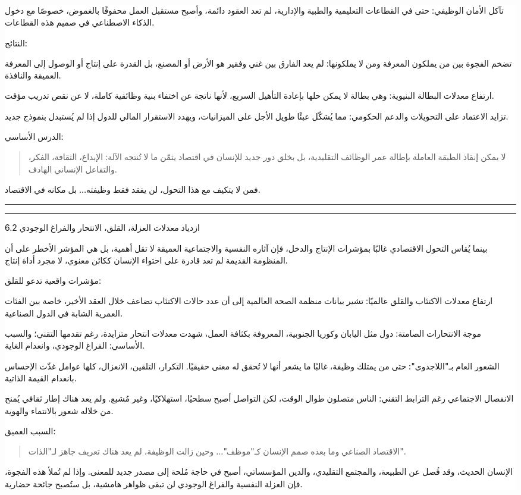 تآكل الأمان الوظيفي: حتى في القطاعات التعليمية والطبية والإدارية، لم تعد العقود دائمة، وأصبح مستقبل العمل محفوفًا بالغموض، خصوصًا مع دخول الذكاء الاصطناعي في صميم هذه القطاعات.


النتائج:

تضخم الفجوة بين من يملكون المعرفة ومن لا يملكونها: لم يعد الفارق بين غني وفقير هو الأرض أو المصنع، بل القدرة على إنتاج أو الوصول إلى المعرفة العميقة والنافذة.

ارتفاع معدلات البطالة البنيوية: وهي بطالة لا يمكن حلها بإعادة التأهيل السريع، لأنها ناتجة عن اختفاء بنية وظائفية كاملة، لا عن نقص تدريب مؤقت.

تزايد الاعتماد على التحويلات والدعم الحكومي: مما يُشكّل عبئًا طويل الأجل على الميزانيات، ويهدد الاستقرار المالي للدول إذا لم يُستبدل بنموذج جديد.


الدرس الأساسي:

> لا يمكن إنقاذ الطبقة العاملة بإطالة عمر الوظائف التقليدية، بل بخلق دور جديد للإنسان في اقتصاد يثمّن ما لا تُنتجه الآلة:
الإبداع، الثقافة، الفكر، والتفاعل الإنساني الهادف.



فمن لا يتكيف مع هذا التحول، لن يفقد فقط وظيفته… بل مكانه في الاقتصاد.


---




---

6.2 ازدياد معدلات العزلة، القلق، الانتحار والفراغ الوجودي

بينما يُقاس التحول الاقتصادي غالبًا بمؤشرات الإنتاج والدخل، فإن آثاره النفسية والاجتماعية العميقة لا تقل أهمية، بل هي المؤشر الأخطر على أن المنظومة القديمة لم تعد قادرة على احتواء الإنسان ككائن معنوي، لا مجرد أداة إنتاج.

مؤشرات واقعية تدعو للقلق:

ارتفاع معدلات الاكتئاب والقلق عالميًا: تشير بيانات منظمة الصحة العالمية إلى أن عدد حالات الاكتئاب تضاعف خلال العقد الأخير، خاصة بين الفئات العمرية الشابة في الدول الصناعية.

موجة الانتحارات الصامتة: دول مثل اليابان وكوريا الجنوبية، المعروفة بكثافة العمل، شهدت معدلات انتحار متزايدة، رغم تقدمها التقني؛ والسبب الأساسي: الفراغ الوجودي، وانعدام الغاية.

الشعور العام بـ"اللاجدوى": حتى من يمتلك وظيفة، غالبًا ما يشعر أنها لا تُحقق له معنى حقيقيًا. التكرار، التلقين، الانعزال، كلها عوامل غذّت الإحساس بانعدام القيمة الذاتية.

الانفصال الاجتماعي رغم الترابط التقني: الناس متصلون طوال الوقت، لكن التواصل أصبح سطحيًا، استهلاكيًا، وغير مُشبع. ولم يعد هناك إطار ثقافي يُمنح من خلاله شعور بالانتماء والهوية.


السبب العميق:

> الاقتصاد الصناعي وما بعده صمم الإنسان كـ"موظف"… وحين زالت الوظيفة، لم يعد هناك تعريف جاهز لـ"الذات".



الإنسان الحديث، وقد فُصل عن الطبيعة، والمجتمع التقليدي، والدين المؤسساتي، أصبح في حاجة مُلحة إلى مصدر جديد للمعنى.
وإذا لم تُملأ هذه الفجوة، فإن العزلة النفسية والفراغ الوجودي لن تبقى ظواهر هامشية، بل ستُصبح جائحة حضارية.
